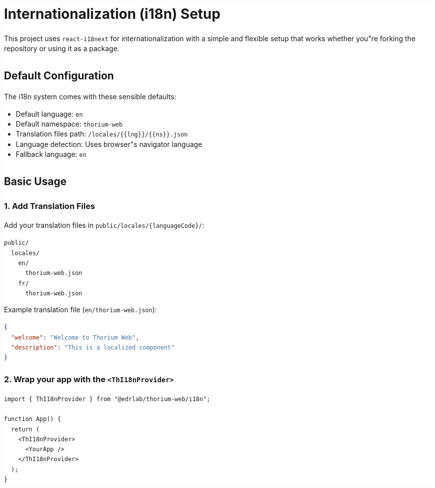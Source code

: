 # Internationalization (i18n) Setup

This project uses `react-i18next` for internationalization with a simple and flexible setup that works whether you"re forking the repository or using it as a package.

## Default Configuration

The i18n system comes with these sensible defaults:
- Default language: `en`
- Default namespace: `thorium-web`
- Translation files path: `/locales/{{lng}}/{{ns}}.json`
- Language detection: Uses browser"s navigator language
- Fallback language: `en`

## Basic Usage

### 1. Add Translation Files

Add your translation files in `public/locales/{languageCode}/`:

```
public/
  locales/
    en/
      thorium-web.json
    fr/
      thorium-web.json
```

Example translation file (`en/thorium-web.json`):

```json
{
  "welcome": "Welcome to Thorium Web",
  "description": "This is a localized component"
}
```

### 2. Wrap your app with the `<ThI18nProvider>`

```tsx
import { ThI18nProvider } from "@edrlab/thorium-web/i18n";

function App() {
  return (
    <ThI18nProvider>
      <YourApp />
    </ThI18nProvider>
  );
}
```
